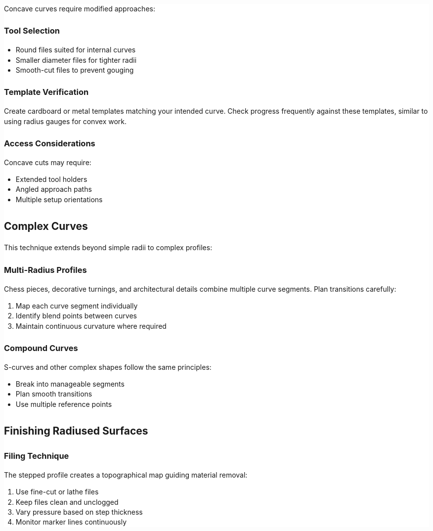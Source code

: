 Concave curves require modified approaches:

### Tool Selection

- Round files suited for internal curves
- Smaller diameter files for tighter radii
- Smooth-cut files to prevent gouging

### Template Verification

Create cardboard or metal templates matching your intended curve.
Check progress frequently against these templates, similar to using
radius gauges for convex work.

### Access Considerations

Concave cuts may require:

- Extended tool holders
- Angled approach paths
- Multiple setup orientations

## Complex Curves

This technique extends beyond simple radii to complex profiles:

### Multi-Radius Profiles

Chess pieces, decorative turnings, and architectural details combine
multiple curve segments. Plan transitions carefully:

1. Map each curve segment individually
2. Identify blend points between curves
3. Maintain continuous curvature where required

### Compound Curves

S-curves and other complex shapes follow the same principles:

- Break into manageable segments
- Plan smooth transitions
- Use multiple reference points

## Finishing Radiused Surfaces

### Filing Technique

The stepped profile creates a topographical map guiding material
removal:

1. Use fine-cut or lathe files
2. Keep files clean and unclogged
3. Vary pressure based on step thickness
4. Monitor marker lines continuously
